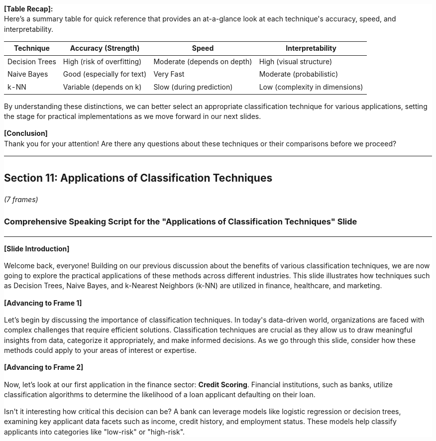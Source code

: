 **[Table Recap]:**  
Here’s a summary table for quick reference that provides an at-a-glance look at each technique's accuracy, speed, and interpretability.

| Technique       | Accuracy (Strength)         | Speed                      | Interpretability         |
|----------------|-----------------------------|---------------------------|--------------------------|
| Decision Trees  | High (risk of overfitting) | Moderate (depends on depth)| High (visual structure)  |
| Naive Bayes    | Good (especially for text) | Very Fast                 | Moderate (probabilistic) |
| k-NN           | Variable (depends on k)    | Slow (during prediction)  | Low (complexity in dimensions) |

By understanding these distinctions, we can better select an appropriate classification technique for various applications, setting the stage for practical implementations as we move forward in our next slides. 

**[Conclusion]**  
Thank you for your attention! Are there any questions about these techniques or their comparisons before we proceed?

---

## Section 11: Applications of Classification Techniques
*(7 frames)*

### Comprehensive Speaking Script for the "Applications of Classification Techniques" Slide

---

**[Slide Introduction]**

Welcome back, everyone! Building on our previous discussion about the benefits of various classification techniques, we are now going to explore the practical applications of these methods across different industries. This slide illustrates how techniques such as Decision Trees, Naive Bayes, and k-Nearest Neighbors (k-NN) are utilized in finance, healthcare, and marketing.

**[Advancing to Frame 1]**

Let’s begin by discussing the importance of classification techniques. In today's data-driven world, organizations are faced with complex challenges that require efficient solutions. Classification techniques are crucial as they allow us to draw meaningful insights from data, categorize it appropriately, and make informed decisions. As we go through this slide, consider how these methods could apply to your areas of interest or expertise.

**[Advancing to Frame 2]**

Now, let’s look at our first application in the finance sector: **Credit Scoring**. Financial institutions, such as banks, utilize classification algorithms to determine the likelihood of a loan applicant defaulting on their loan. 

Isn't it interesting how critical this decision can be? A bank can leverage models like logistic regression or decision trees, examining key applicant data facets such as income, credit history, and employment status. These models help classify applicants into categories like "low-risk" or "high-risk". 
